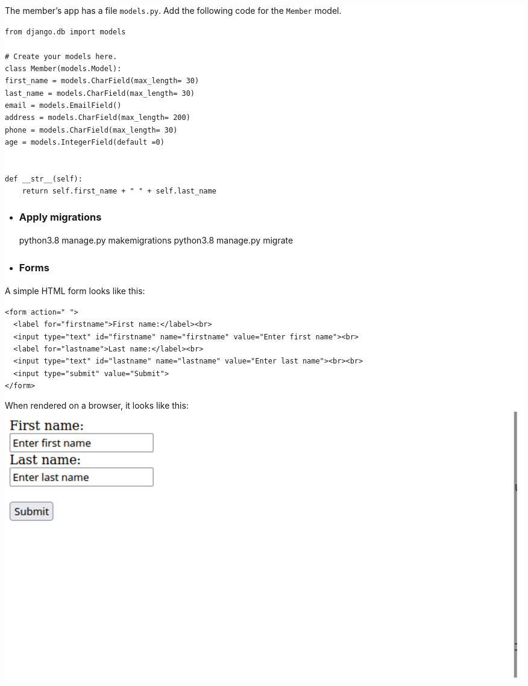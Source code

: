 The member’s app has a file `models.py`. Add the following code for the `Member` model.


    from django.db import models

    # Create your models here.
    class Member(models.Model):
    first_name = models.CharField(max_length= 30)
    last_name = models.CharField(max_length= 30)
    email = models.EmailField()
    address = models.CharField(max_length= 200)
    phone = models.CharField(max_length= 30)
    age = models.IntegerField(default =0)


    def __str__(self):
        return self.first_name + " " + self.last_name

- ### Apply migrations

    python3.8 manage.py makemigrations
    python3.8 manage.py migrate

- ### Forms
  
A simple HTML form looks like this:

    <form action=" ">
      <label for="firstname">First name:</label><br>
      <input type="text" id="firstname" name="firstname" value="Enter first name"><br>
      <label for="lastname">Last name:</label><br>
      <input type="text" id="lastname" name="lastname" value="Enter last name"><br><br>
      <input type="submit" value="Submit">
    </form> 

When rendered on a browser, it looks like this:
![a](1_49ckhA1k7Ij0JNd4wuWHHg.png)
